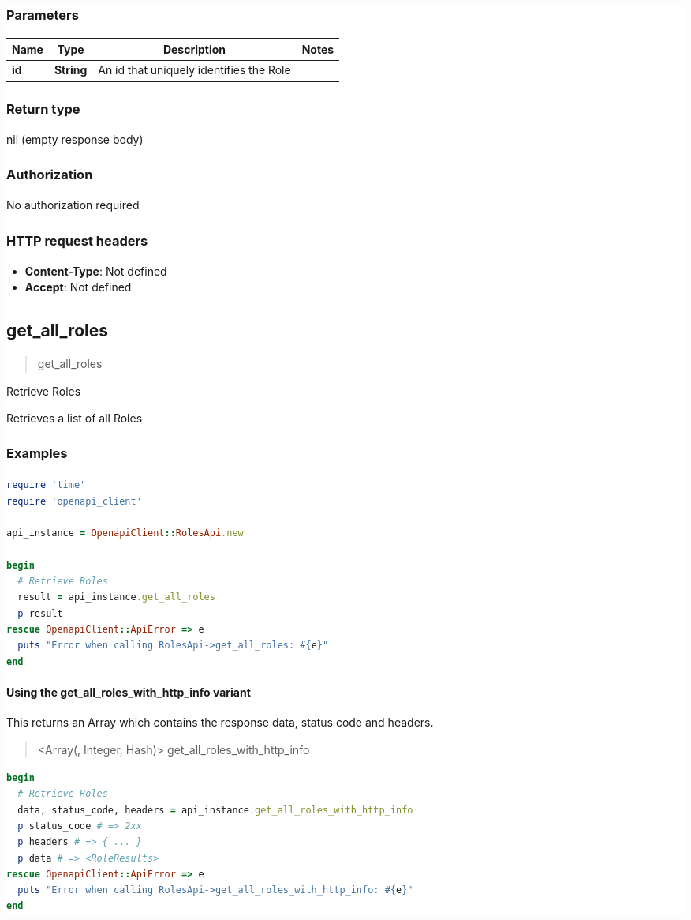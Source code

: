 ### Parameters

| Name | Type | Description | Notes |
| ---- | ---- | ----------- | ----- |
| **id** | **String** | An id that uniquely identifies the Role |  |

### Return type

nil (empty response body)

### Authorization

No authorization required

### HTTP request headers

- **Content-Type**: Not defined
- **Accept**: Not defined


## get_all_roles

> <RoleResults> get_all_roles

Retrieve Roles

Retrieves a list of all Roles

### Examples

```ruby
require 'time'
require 'openapi_client'

api_instance = OpenapiClient::RolesApi.new

begin
  # Retrieve Roles
  result = api_instance.get_all_roles
  p result
rescue OpenapiClient::ApiError => e
  puts "Error when calling RolesApi->get_all_roles: #{e}"
end
```

#### Using the get_all_roles_with_http_info variant

This returns an Array which contains the response data, status code and headers.

> <Array(<RoleResults>, Integer, Hash)> get_all_roles_with_http_info

```ruby
begin
  # Retrieve Roles
  data, status_code, headers = api_instance.get_all_roles_with_http_info
  p status_code # => 2xx
  p headers # => { ... }
  p data # => <RoleResults>
rescue OpenapiClient::ApiError => e
  puts "Error when calling RolesApi->get_all_roles_with_http_info: #{e}"
end
```
